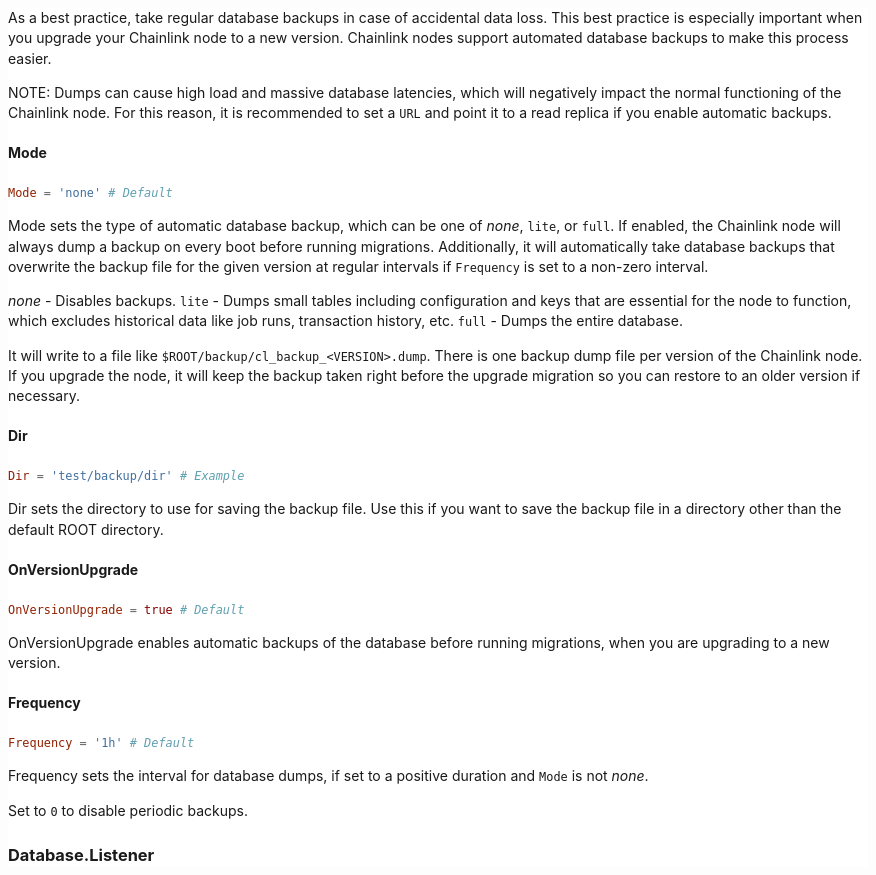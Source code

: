 As a best practice, take regular database backups in case of accidental data loss. This best practice is especially important when you upgrade your Chainlink node to a new version. Chainlink nodes support automated database backups to make this process easier.

NOTE: Dumps can cause high load and massive database latencies, which will negatively impact the normal functioning of the Chainlink node. For this reason, it is recommended to set a `URL` and point it to a read replica if you enable automatic backups.

#### Mode<a id='Database-Backup-Mode'></a>

```toml
Mode = 'none' # Default
```

Mode sets the type of automatic database backup, which can be one of _none_, `lite`, or `full`. If enabled, the Chainlink node will always dump a backup on every boot before running migrations. Additionally, it will automatically take database backups that overwrite the backup file for the given version at regular intervals if `Frequency` is set to a non-zero interval.

_none_ - Disables backups.
`lite` - Dumps small tables including configuration and keys that are essential for the node to function, which excludes historical data like job runs, transaction history, etc.
`full` - Dumps the entire database.

It will write to a file like `$ROOT/backup/cl_backup_<VERSION>.dump`. There is one backup dump file per version of the Chainlink node. If you upgrade the node, it will keep the backup taken right before the upgrade migration so you can restore to an older version if necessary.

#### Dir<a id='Database-Backup-Dir'></a>

```toml
Dir = 'test/backup/dir' # Example
```

Dir sets the directory to use for saving the backup file. Use this if you want to save the backup file in a directory other than the default ROOT directory.

#### OnVersionUpgrade<a id='Database-Backup-OnVersionUpgrade'></a>

```toml
OnVersionUpgrade = true # Default
```

OnVersionUpgrade enables automatic backups of the database before running migrations, when you are upgrading to a new version.

#### Frequency<a id='Database-Backup-Frequency'></a>

```toml
Frequency = '1h' # Default
```

Frequency sets the interval for database dumps, if set to a positive duration and `Mode` is not _none_.

Set to `0` to disable periodic backups.

### Database.Listener<a id='Database-Listener'></a>
